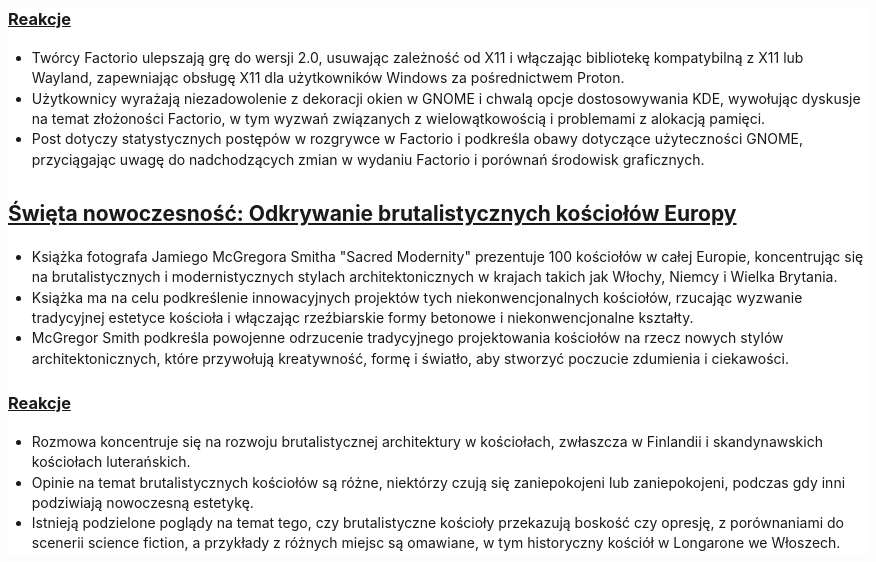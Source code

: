 ### [Reakcje](https://news.ycombinator.com/item?id=40174316)

- Twórcy Factorio ulepszają grę do wersji 2.0, usuwając zależność od X11 i włączając bibliotekę kompatybilną z X11 lub Wayland, zapewniając obsługę X11 dla użytkowników Windows za pośrednictwem Proton.
- Użytkownicy wyrażają niezadowolenie z dekoracji okien w GNOME i chwalą opcje dostosowywania KDE, wywołując dyskusje na temat złożoności Factorio, w tym wyzwań związanych z wielowątkowością i problemami z alokacją pamięci.
- Post dotyczy statystycznych postępów w rozgrywce w Factorio i podkreśla obawy dotyczące użyteczności GNOME, przyciągając uwagę do nadchodzących zmian w wydaniu Factorio i porównań środowisk graficznych.

## [Święta nowoczesność: Odkrywanie brutalistycznych kościołów Europy](https://www.dezeen.com/2024/04/24/sacred-modernity-brutalist-churches-book-jamie-mcgregor-smith/)

- Książka fotografa Jamiego McGregora Smitha "Sacred Modernity" prezentuje 100 kościołów w całej Europie, koncentrując się na brutalistycznych i modernistycznych stylach architektonicznych w krajach takich jak Włochy, Niemcy i Wielka Brytania.
- Książka ma na celu podkreślenie innowacyjnych projektów tych niekonwencjonalnych kościołów, rzucając wyzwanie tradycyjnej estetyce kościoła i włączając rzeźbiarskie formy betonowe i niekonwencjonalne kształty.
- McGregor Smith podkreśla powojenne odrzucenie tradycyjnego projektowania kościołów na rzecz nowych stylów architektonicznych, które przywołują kreatywność, formę i światło, aby stworzyć poczucie zdumienia i ciekawości.

### [Reakcje](https://news.ycombinator.com/item?id=40167933)

- Rozmowa koncentruje się na rozwoju brutalistycznej architektury w kościołach, zwłaszcza w Finlandii i skandynawskich kościołach luterańskich.
- Opinie na temat brutalistycznych kościołów są różne, niektórzy czują się zaniepokojeni lub zaniepokojeni, podczas gdy inni podziwiają nowoczesną estetykę.
- Istnieją podzielone poglądy na temat tego, czy brutalistyczne kościoły przekazują boskość czy opresję, z porównaniami do scenerii science fiction, a przykłady z różnych miejsc są omawiane, w tym historyczny kościół w Longarone we Włoszech.

<head>
  <meta property="og:title" content="Równoważenie jakości i szybkości w gamedevie Rust" />
  <meta property="og:type" content="website" />
  <meta property="og:image" content="https://og.cho.sh/api/og/?title=R%C3%B3wnowa%C5%BCenie%20jako%C5%9Bci%20i%20szybko%C5%9Bci%20w%20gamedevie%20Rust&subheading=sobota%2C%2027%20kwietnia%202024%3A%20Podsumowanie%20Hacker%20News" />
</head>
